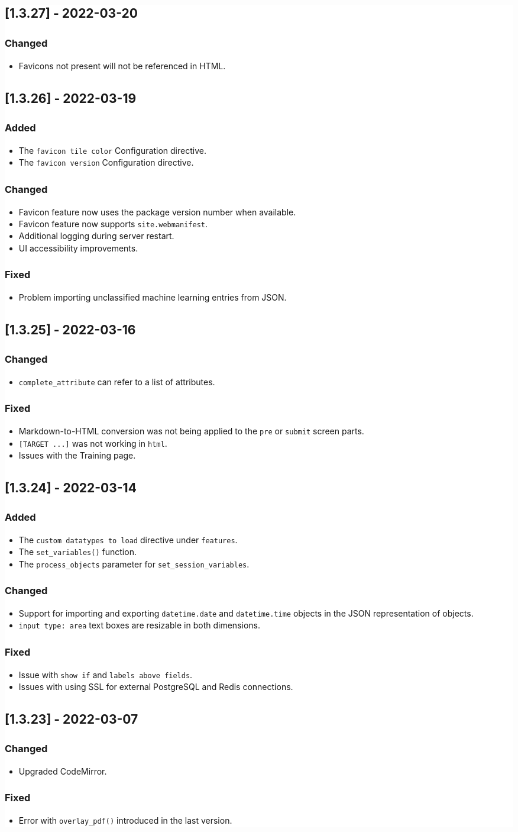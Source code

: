 ## [1.3.27] - 2022-03-20
### Changed
- Favicons not present will not be referenced in HTML.

## [1.3.26] - 2022-03-19
### Added
- The `favicon tile color` Configuration directive.
- The `favicon version` Configuration directive.
### Changed
- Favicon feature now uses the package version number when available.
- Favicon feature now supports `site.webmanifest`.
- Additional logging during server restart.
- UI accessibility improvements.
### Fixed
- Problem importing unclassified machine learning entries from JSON.

## [1.3.25] - 2022-03-16
### Changed
- `complete_attribute` can refer to a list of attributes.
### Fixed
- Markdown-to-HTML conversion was not being applied to the `pre` or
  `submit` screen parts.
- `[TARGET ...]` was not working in `html`.
- Issues with the Training page.

## [1.3.24] - 2022-03-14
### Added
- The `custom datatypes to load` directive under `features`.
- The `set_variables()` function.
- The `process_objects` parameter for `set_session_variables`.
### Changed
- Support for importing and exporting `datetime.date` and
  `datetime.time` objects in the JSON representation of objects.
- `input type: area` text boxes are resizable in both dimensions.
### Fixed
- Issue with `show if` and `labels above fields`.
- Issues with using SSL for external PostgreSQL and Redis connections.

## [1.3.23] - 2022-03-07
### Changed
- Upgraded CodeMirror.
### Fixed
- Error with `overlay_pdf()` introduced in the last version.
